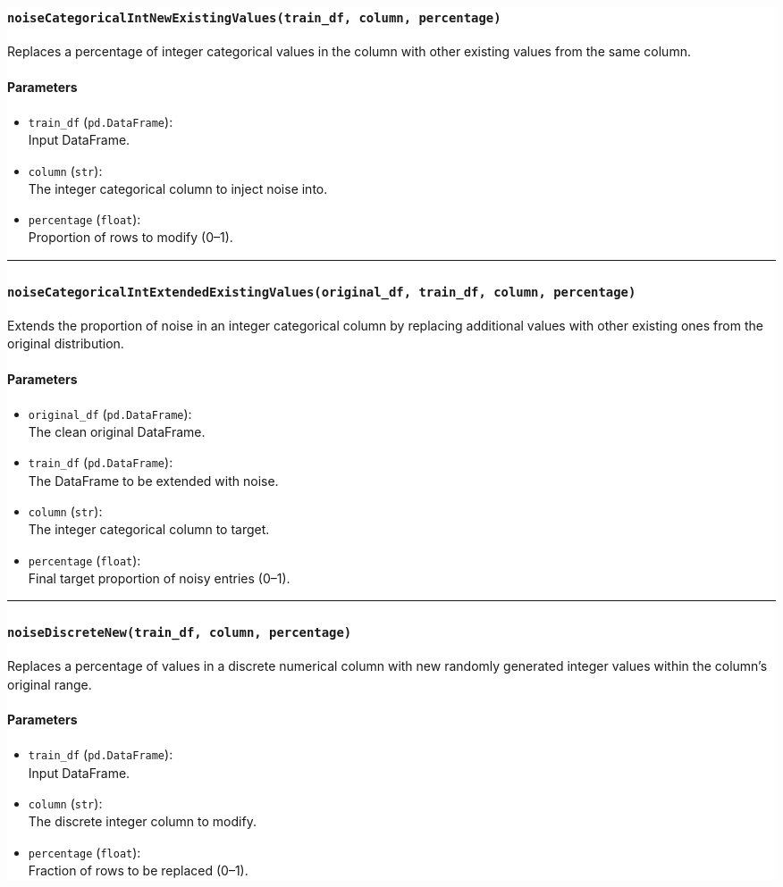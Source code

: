 ### `noiseCategoricalIntNewExistingValues(train_df, column, percentage)`

Replaces a percentage of integer categorical values in the column with other existing values from the same column.

#### **Parameters**
- `train_df` (`pd.DataFrame`):  
  Input DataFrame.

- `column` (`str`):  
  The integer categorical column to inject noise into.

- `percentage` (`float`):  
  Proportion of rows to modify (0–1).


---

### `noiseCategoricalIntExtendedExistingValues(original_df, train_df, column, percentage)`

Extends the proportion of noise in an integer categorical column by replacing additional values with other existing ones from the original distribution.

#### **Parameters**
- `original_df` (`pd.DataFrame`):  
  The clean original DataFrame.

- `train_df` (`pd.DataFrame`):  
  The DataFrame to be extended with noise.

- `column` (`str`):  
  The integer categorical column to target.

- `percentage` (`float`):  
  Final target proportion of noisy entries (0–1).


---

### `noiseDiscreteNew(train_df, column, percentage)`

Replaces a percentage of values in a discrete numerical column with new randomly generated integer values within the column’s original range.

#### **Parameters**
- `train_df` (`pd.DataFrame`):  
  Input DataFrame.

- `column` (`str`):  
  The discrete integer column to modify.

- `percentage` (`float`):  
  Fraction of rows to be replaced (0–1).

